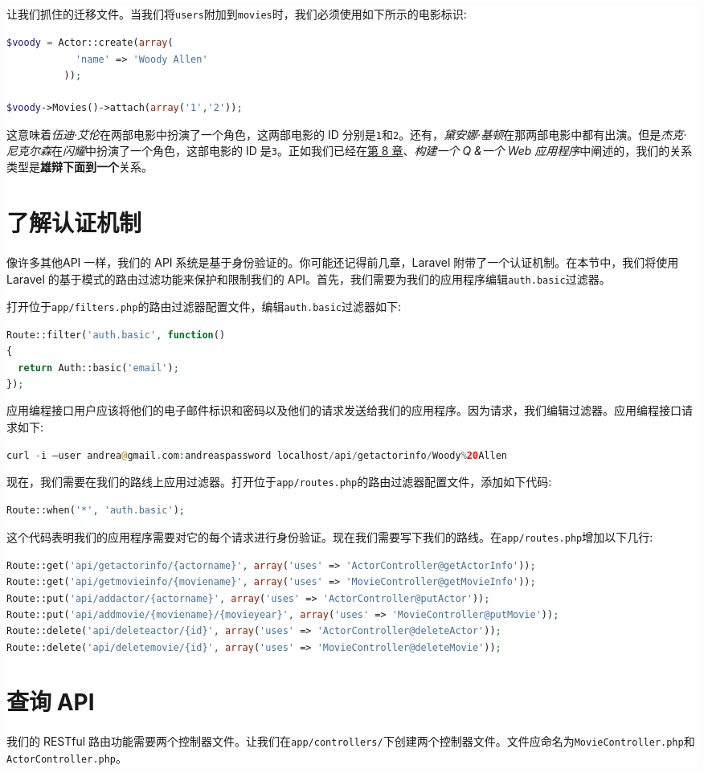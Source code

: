 让我们抓住的迁移文件。当我们将`users`附加到`movies`时，我们必须使用如下所示的电影标识:

```php
$voody = Actor::create(array(
            'name' => 'Woody Allen'
          ));

$voody->Movies()->attach(array('1','2'));
```

这意味着*伍迪·艾伦*在两部电影中扮演了一个角色，这两部电影的 ID 分别是`1`和`2`。还有，*黛安娜·基顿*在那两部电影中都有出演。但是*杰克·尼克尔森*在*闪耀*中扮演了一个角色，这部电影的 ID 是`3`。正如我们已经在[第 8 章](08.html "Chapter 8. Building a Q&A Web Application")、*构建一个 Q &一个 Web 应用程序*中阐述的，我们的关系类型是**雄辩下面到一个**关系。

# 了解认证机制

像许多其他API 一样，我们的 API 系统是基于身份验证的。你可能还记得前几章，Laravel 附带了一个认证机制。在本节中，我们将使用 Laravel 的基于模式的路由过滤功能来保护和限制我们的 API。首先，我们需要为我们的应用程序编辑`auth.basic`过滤器。

打开位于`app/filters.php`的路由过滤器配置文件，编辑`auth.basic`过滤器如下:

```php
Route::filter('auth.basic', function()
{
  return Auth::basic('email');
});
```

应用编程接口用户应该将他们的电子邮件标识和密码以及他们的请求发送给我们的应用程序。因为请求，我们编辑过滤器。应用编程接口请求如下:

```php
curl -i –user andrea@gmail.com:andreaspassword localhost/api/getactorinfo/Woody%20Allen

```

现在，我们需要在我们的路线上应用过滤器。打开位于`app/routes.php`的路由过滤器配置文件，添加如下代码:

```php
Route::when('*', 'auth.basic');
```

这个代码表明我们的应用程序需要对它的每个请求进行身份验证。现在我们需要写下我们的路线。在`app/routes.php`增加以下几行:

```php
Route::get('api/getactorinfo/{actorname}', array('uses' => 'ActorController@getActorInfo'));
Route::get('api/getmovieinfo/{moviename}', array('uses' => 'MovieController@getMovieInfo'));
Route::put('api/addactor/{actorname}', array('uses' => 'ActorController@putActor'));
Route::put('api/addmovie/{moviename}/{movieyear}', array('uses' => 'MovieController@putMovie'));
Route::delete('api/deleteactor/{id}', array('uses' => 'ActorController@deleteActor'));
Route::delete('api/deletemovie/{id}', array('uses' => 'MovieController@deleteMovie'));
```

# 查询 API

我们的 RESTful 路由功能需要两个控制器文件。让我们在`app/controllers/`下创建两个控制器文件。文件应命名为`MovieController.php`和`ActorController.php`。
